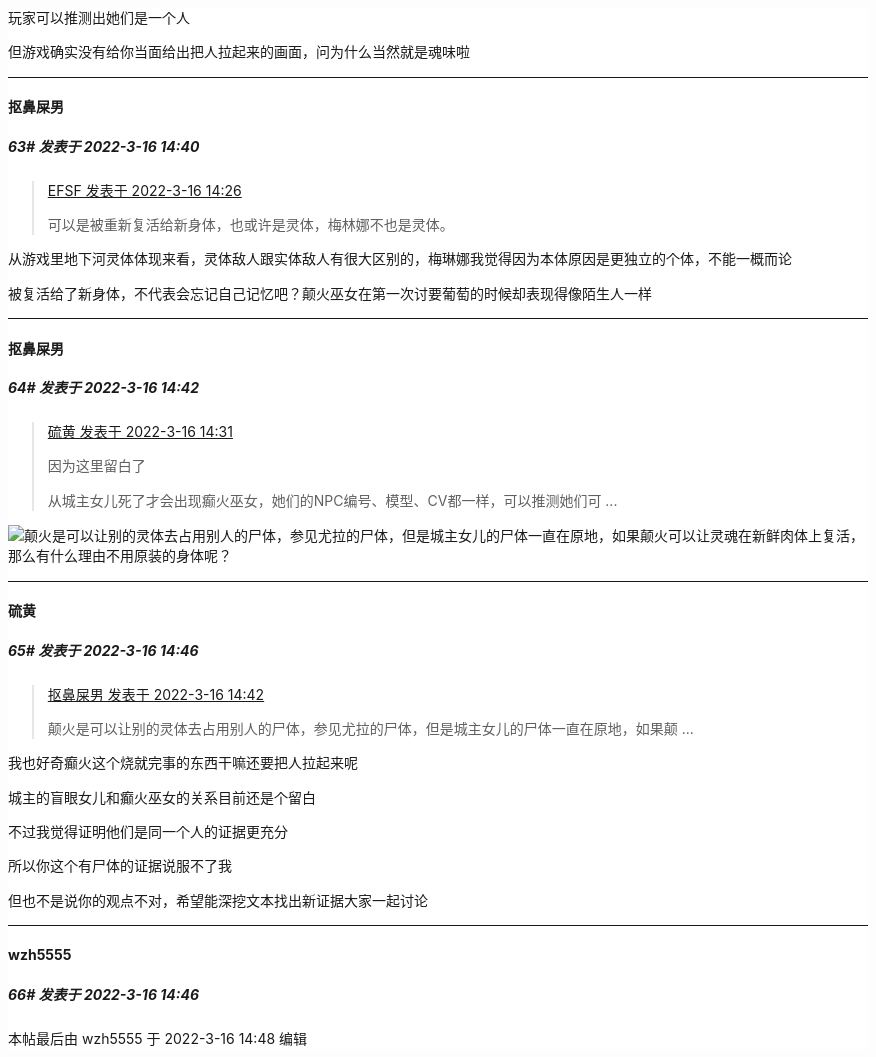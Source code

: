 玩家可以推测出她们是一个人

但游戏确实没有给你当面给出把人拉起来的画面，问为什么当然就是魂味啦

*****

####  抠鼻屎男  
##### 63#       发表于 2022-3-16 14:40

<blockquote><a href="httphttps://bbs.saraba1st.com/2b/forum.php?mod=redirect&amp;goto=findpost&amp;pid=55065562&amp;ptid=2058136" target="_blank">EFSF 发表于 2022-3-16 14:26</a>

可以是被重新复活给新身体，也或许是灵体，梅林娜不也是灵体。</blockquote>
从游戏里地下河灵体体现来看，灵体敌人跟实体敌人有很大区别的，梅琳娜我觉得因为本体原因是更独立的个体，不能一概而论

被复活给了新身体，不代表会忘记自己记忆吧？颠火巫女在第一次讨要葡萄的时候却表现得像陌生人一样

*****

####  抠鼻屎男  
##### 64#       发表于 2022-3-16 14:42

<blockquote><a href="httphttps://bbs.saraba1st.com/2b/forum.php?mod=redirect&amp;goto=findpost&amp;pid=55065638&amp;ptid=2058136" target="_blank">硫黄 发表于 2022-3-16 14:31</a>

因为这里留白了

从城主女儿死了才会出现癫火巫女，她们的NPC编号、模型、CV都一样，可以推测她们可 ...</blockquote>
<img src="https://static.saraba1st.com/image/smiley/face2017/006.png" referrerpolicy="no-referrer">颠火是可以让别的灵体去占用别人的尸体，参见尤拉的尸体，但是城主女儿的尸体一直在原地，如果颠火可以让灵魂在新鲜肉体上复活，那么有什么理由不用原装的身体呢？



*****

####  硫黄  
##### 65#       发表于 2022-3-16 14:46

<blockquote><a href="httphttps://bbs.saraba1st.com/2b/forum.php?mod=redirect&amp;goto=findpost&amp;pid=55065799&amp;ptid=2058136" target="_blank">抠鼻屎男 发表于 2022-3-16 14:42</a>

颠火是可以让别的灵体去占用别人的尸体，参见尤拉的尸体，但是城主女儿的尸体一直在原地，如果颠 ...</blockquote>
我也好奇癫火这个烧就完事的东西干嘛还要把人拉起来呢

城主的盲眼女儿和癫火巫女的关系目前还是个留白

不过我觉得证明他们是同一个人的证据更充分

所以你这个有尸体的证据说服不了我

但也不是说你的观点不对，希望能深挖文本找出新证据大家一起讨论

*****

####  wzh5555  
##### 66#       发表于 2022-3-16 14:46

 本帖最后由 wzh5555 于 2022-3-16 14:48 编辑 
